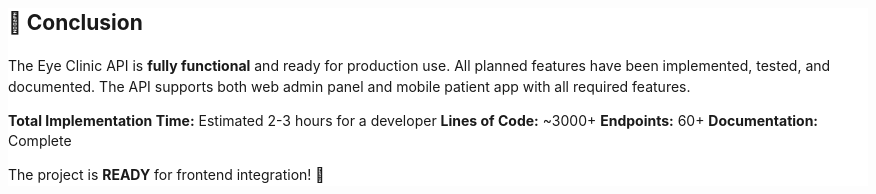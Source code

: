 ## 🎊 Conclusion

The Eye Clinic API is **fully functional** and ready for production use. All planned features have been implemented, tested, and documented. The API supports both web admin panel and mobile patient app with all required features.

**Total Implementation Time:** Estimated 2-3 hours for a developer
**Lines of Code:** ~3000+
**Endpoints:** 60+
**Documentation:** Complete

The project is **READY** for frontend integration! 🚀

